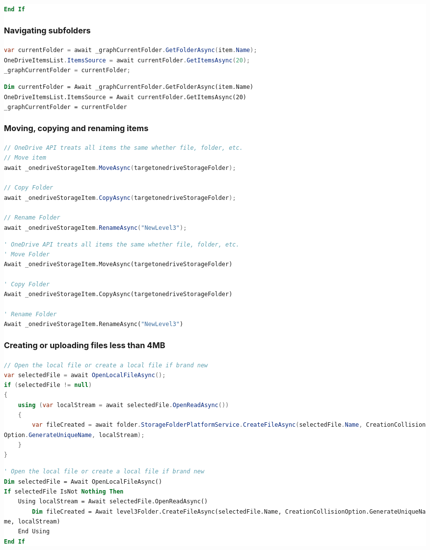 ```vb
End If
```

### Navigating subfolders

```csharp
var currentFolder = await _graphCurrentFolder.GetFolderAsync(item.Name);
OneDriveItemsList.ItemsSource = await currentFolder.GetItemsAsync(20);
_graphCurrentFolder = currentFolder;
```
```vb
Dim currentFolder = Await _graphCurrentFolder.GetFolderAsync(item.Name)
OneDriveItemsList.ItemsSource = Await currentFolder.GetItemsAsync(20)
_graphCurrentFolder = currentFolder
```

### Moving, copying and renaming items

```csharp
// OneDrive API treats all items the same whether file, folder, etc.
// Move item
await _onedriveStorageItem.MoveAsync(targetonedriveStorageFolder);

// Copy Folder
await _onedriveStorageItem.CopyAsync(targetonedriveStorageFolder);

// Rename Folder
await _onedriveStorageItem.RenameAsync("NewLevel3");
```
```vb
' OneDrive API treats all items the same whether file, folder, etc.
' Move Folder
Await _onedriveStorageItem.MoveAsync(targetonedriveStorageFolder)

' Copy Folder
Await _onedriveStorageItem.CopyAsync(targetonedriveStorageFolder)

' Rename Folder
Await _onedriveStorageItem.RenameAsync("NewLevel3")
```

### Creating or uploading files less than 4MB

```csharp
// Open the local file or create a local file if brand new
var selectedFile = await OpenLocalFileAsync();
if (selectedFile != null)
{
    using (var localStream = await selectedFile.OpenReadAsync())
    {
        var fileCreated = await folder.StorageFolderPlatformService.CreateFileAsync(selectedFile.Name, CreationCollisionOption.GenerateUniqueName, localStream);
    }
}
```
```vb
' Open the local file or create a local file if brand new
Dim selectedFile = Await OpenLocalFileAsync()
If selectedFile IsNot Nothing Then
    Using localStream = Await selectedFile.OpenReadAsync()
        Dim fileCreated = Await level3Folder.CreateFileAsync(selectedFile.Name, CreationCollisionOption.GenerateUniqueName, localStream)
    End Using
End If
```
